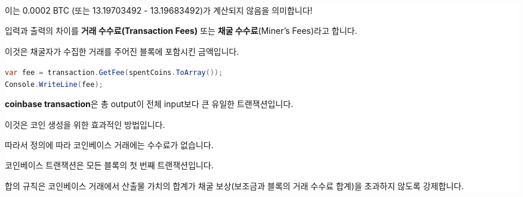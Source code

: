이는 0.0002 BTC (또는 13.19703492 - 13.19683492)가 계산되지 않음을 의미합니다!

입력과 출력의 차이를 **거래 수수료(Transaction Fees)** 또는 **채굴 수수료**(Miner’s Fees)라고 합니다.

이것은 채굴자가 수집한 거래를 주어진 블록에 포함시킨 금액입니다.


```cs
var fee = transaction.GetFee(spentCoins.ToArray());
Console.WriteLine(fee);
```

**coinbase transaction**은 총 output이 전체 input보다 큰 유일한 트랜잭션입니다.

이것은 코인 생성을 위한 효과적인 방법입니다.

따라서 정의에 따라 코인베이스 거래에는 수수료가 없습니다. 

코인베이스 트랜잭션은 모든 블록의 첫 번째 트랜잭션입니다.

합의 규칙은 코인베이스 거래에서 산출물 가치의 합계가 채굴 보상(보조금과 블록의 거래 수수료 합계)을 초과하지 않도록 강제합니다.

